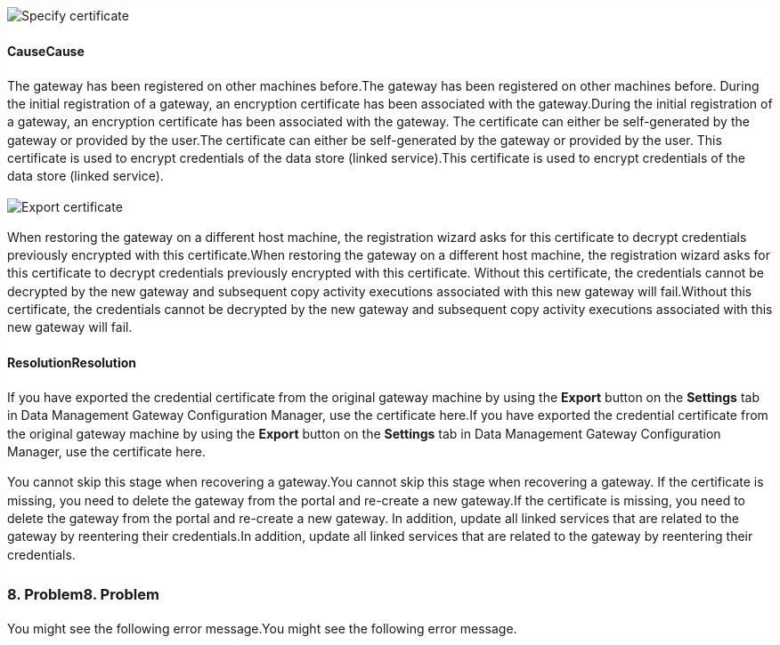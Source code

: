 ![Specify certificate](media/data-factory-troubleshoot-gateway-issues/specify-certificate.png)

#### <a name="cause"></a><span data-ttu-id="b4ad7-165">Cause</span><span class="sxs-lookup"><span data-stu-id="b4ad7-165">Cause</span></span>
<span data-ttu-id="b4ad7-166">The gateway has been registered on other machines before.</span><span class="sxs-lookup"><span data-stu-id="b4ad7-166">The gateway has been registered on other machines before.</span></span> <span data-ttu-id="b4ad7-167">During the initial registration of a gateway, an encryption certificate has been associated with the gateway.</span><span class="sxs-lookup"><span data-stu-id="b4ad7-167">During the initial registration of a gateway, an encryption certificate has been associated with the gateway.</span></span> <span data-ttu-id="b4ad7-168">The certificate can either be self-generated by the gateway or provided by the user.</span><span class="sxs-lookup"><span data-stu-id="b4ad7-168">The certificate can either be self-generated by the gateway or provided by the user.</span></span>  <span data-ttu-id="b4ad7-169">This certificate is used to encrypt credentials of the data store (linked service).</span><span class="sxs-lookup"><span data-stu-id="b4ad7-169">This certificate is used to encrypt credentials of the data store (linked service).</span></span>  

![Export certificate](media/data-factory-troubleshoot-gateway-issues/export-certificate.png)

<span data-ttu-id="b4ad7-171">When restoring the gateway on a different host machine, the registration wizard asks for this certificate to decrypt credentials previously encrypted with this certificate.</span><span class="sxs-lookup"><span data-stu-id="b4ad7-171">When restoring the gateway on a different host machine, the registration wizard asks for this certificate to decrypt credentials previously encrypted with this certificate.</span></span>  <span data-ttu-id="b4ad7-172">Without this certificate, the credentials cannot be decrypted by the new gateway and subsequent copy activity executions associated with this new gateway will fail.</span><span class="sxs-lookup"><span data-stu-id="b4ad7-172">Without this certificate, the credentials cannot be decrypted by the new gateway and subsequent copy activity executions associated with this new gateway will fail.</span></span>  

#### <a name="resolution"></a><span data-ttu-id="b4ad7-173">Resolution</span><span class="sxs-lookup"><span data-stu-id="b4ad7-173">Resolution</span></span>
<span data-ttu-id="b4ad7-174">If you have exported the credential certificate from the original gateway machine by using the **Export** button on the **Settings** tab in Data Management Gateway Configuration Manager, use the certificate here.</span><span class="sxs-lookup"><span data-stu-id="b4ad7-174">If you have exported the credential certificate from the original gateway machine by using the **Export** button on the **Settings** tab in Data Management Gateway Configuration Manager, use the certificate here.</span></span>

<span data-ttu-id="b4ad7-175">You cannot skip this stage when recovering a gateway.</span><span class="sxs-lookup"><span data-stu-id="b4ad7-175">You cannot skip this stage when recovering a gateway.</span></span> <span data-ttu-id="b4ad7-176">If the certificate is missing, you need to delete the gateway from the portal and re-create a new gateway.</span><span class="sxs-lookup"><span data-stu-id="b4ad7-176">If the certificate is missing, you need to delete the gateway from the portal and re-create a new gateway.</span></span>  <span data-ttu-id="b4ad7-177">In addition, update all linked services that are related to the gateway by reentering their credentials.</span><span class="sxs-lookup"><span data-stu-id="b4ad7-177">In addition, update all linked services that are related to the gateway by reentering their credentials.</span></span>

### <a name="8-problem"></a><span data-ttu-id="b4ad7-178">8. Problem</span><span class="sxs-lookup"><span data-stu-id="b4ad7-178">8. Problem</span></span>
<span data-ttu-id="b4ad7-179">You might see the following error message.</span><span class="sxs-lookup"><span data-stu-id="b4ad7-179">You might see the following error message.</span></span>
